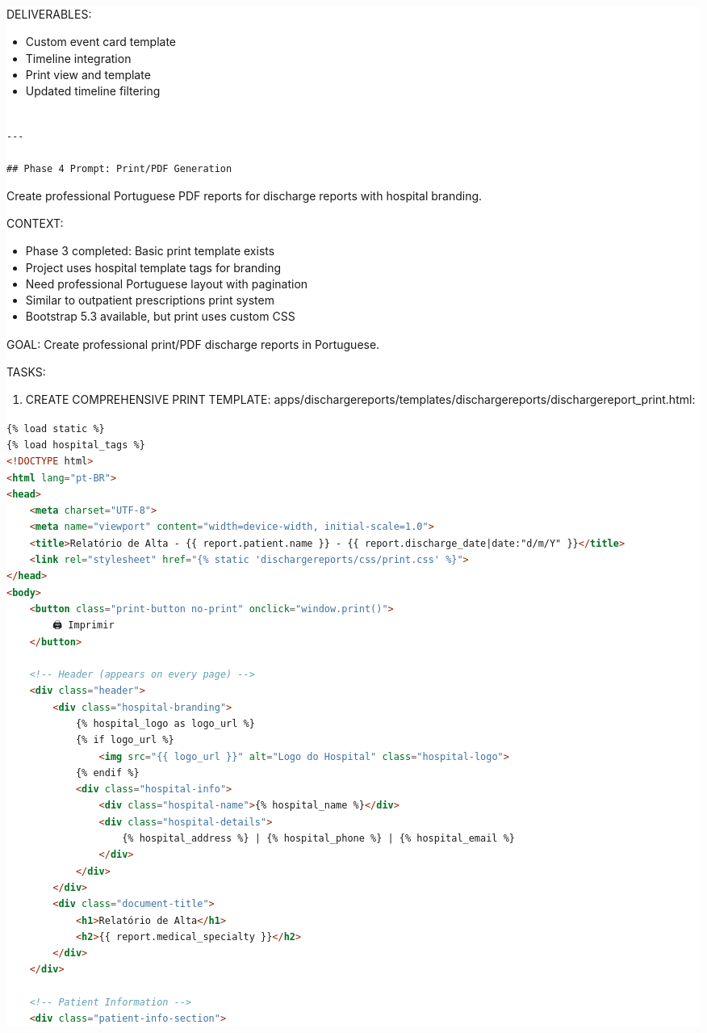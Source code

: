 DELIVERABLES:
- Custom event card template
- Timeline integration
- Print view and template  
- Updated timeline filtering
```

---

## Phase 4 Prompt: Print/PDF Generation

```
Create professional Portuguese PDF reports for discharge reports with hospital branding.

CONTEXT:
- Phase 3 completed: Basic print template exists
- Project uses hospital template tags for branding
- Need professional Portuguese layout with pagination
- Similar to outpatient prescriptions print system
- Bootstrap 5.3 available, but print uses custom CSS

GOAL: Create professional print/PDF discharge reports in Portuguese.

TASKS:

1. CREATE COMPREHENSIVE PRINT TEMPLATE:
apps/dischargereports/templates/dischargereports/dischargereport_print.html:
```html
{% load static %}
{% load hospital_tags %}
<!DOCTYPE html>
<html lang="pt-BR">
<head>
    <meta charset="UTF-8">
    <meta name="viewport" content="width=device-width, initial-scale=1.0">
    <title>Relatório de Alta - {{ report.patient.name }} - {{ report.discharge_date|date:"d/m/Y" }}</title>
    <link rel="stylesheet" href="{% static 'dischargereports/css/print.css' %}">
</head>
<body>
    <button class="print-button no-print" onclick="window.print()">
        🖨️ Imprimir
    </button>
    
    <!-- Header (appears on every page) -->
    <div class="header">
        <div class="hospital-branding">
            {% hospital_logo as logo_url %}
            {% if logo_url %}
                <img src="{{ logo_url }}" alt="Logo do Hospital" class="hospital-logo">
            {% endif %}
            <div class="hospital-info">
                <div class="hospital-name">{% hospital_name %}</div>
                <div class="hospital-details">
                    {% hospital_address %} | {% hospital_phone %} | {% hospital_email %}
                </div>
            </div>
        </div>
        <div class="document-title">
            <h1>Relatório de Alta</h1>
            <h2>{{ report.medical_specialty }}</h2>
        </div>
    </div>
    
    <!-- Patient Information -->
    <div class="patient-info-section">
```